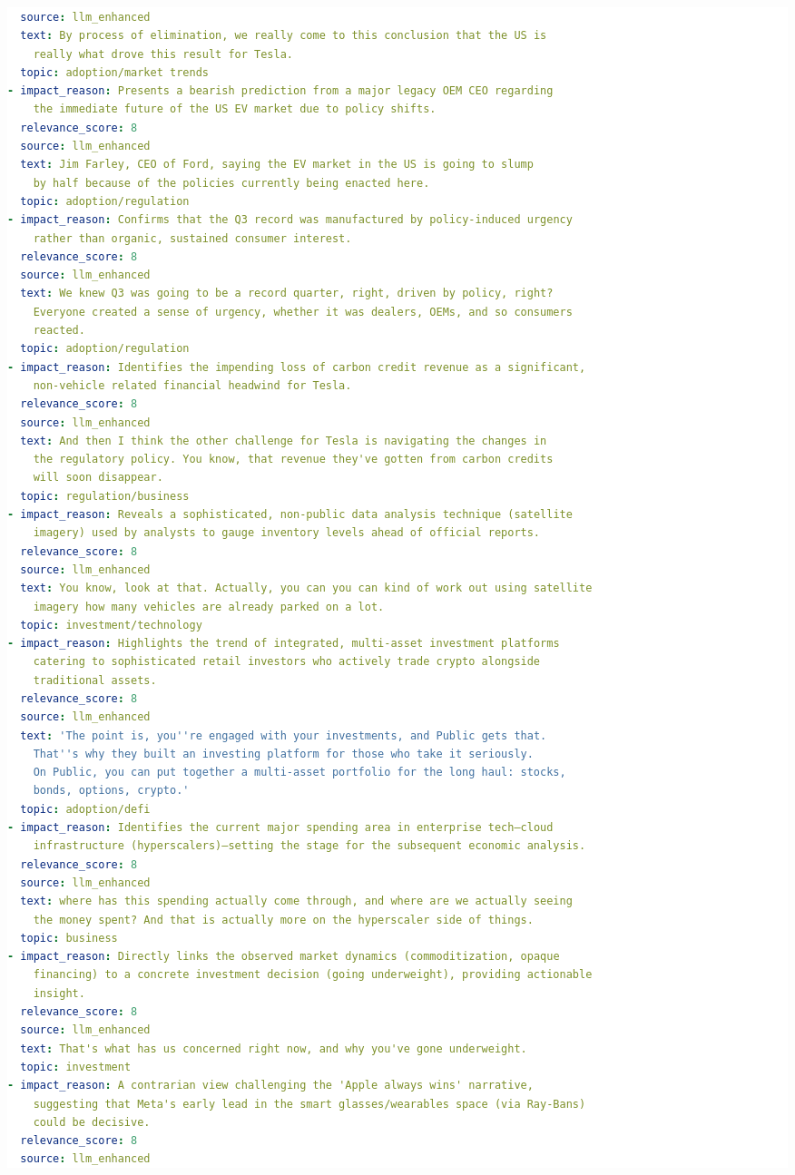 ```yaml
  source: llm_enhanced
  text: By process of elimination, we really come to this conclusion that the US is
    really what drove this result for Tesla.
  topic: adoption/market trends
- impact_reason: Presents a bearish prediction from a major legacy OEM CEO regarding
    the immediate future of the US EV market due to policy shifts.
  relevance_score: 8
  source: llm_enhanced
  text: Jim Farley, CEO of Ford, saying the EV market in the US is going to slump
    by half because of the policies currently being enacted here.
  topic: adoption/regulation
- impact_reason: Confirms that the Q3 record was manufactured by policy-induced urgency
    rather than organic, sustained consumer interest.
  relevance_score: 8
  source: llm_enhanced
  text: We knew Q3 was going to be a record quarter, right, driven by policy, right?
    Everyone created a sense of urgency, whether it was dealers, OEMs, and so consumers
    reacted.
  topic: adoption/regulation
- impact_reason: Identifies the impending loss of carbon credit revenue as a significant,
    non-vehicle related financial headwind for Tesla.
  relevance_score: 8
  source: llm_enhanced
  text: And then I think the other challenge for Tesla is navigating the changes in
    the regulatory policy. You know, that revenue they've gotten from carbon credits
    will soon disappear.
  topic: regulation/business
- impact_reason: Reveals a sophisticated, non-public data analysis technique (satellite
    imagery) used by analysts to gauge inventory levels ahead of official reports.
  relevance_score: 8
  source: llm_enhanced
  text: You know, look at that. Actually, you can you can kind of work out using satellite
    imagery how many vehicles are already parked on a lot.
  topic: investment/technology
- impact_reason: Highlights the trend of integrated, multi-asset investment platforms
    catering to sophisticated retail investors who actively trade crypto alongside
    traditional assets.
  relevance_score: 8
  source: llm_enhanced
  text: 'The point is, you''re engaged with your investments, and Public gets that.
    That''s why they built an investing platform for those who take it seriously.
    On Public, you can put together a multi-asset portfolio for the long haul: stocks,
    bonds, options, crypto.'
  topic: adoption/defi
- impact_reason: Identifies the current major spending area in enterprise tech—cloud
    infrastructure (hyperscalers)—setting the stage for the subsequent economic analysis.
  relevance_score: 8
  source: llm_enhanced
  text: where has this spending actually come through, and where are we actually seeing
    the money spent? And that is actually more on the hyperscaler side of things.
  topic: business
- impact_reason: Directly links the observed market dynamics (commoditization, opaque
    financing) to a concrete investment decision (going underweight), providing actionable
    insight.
  relevance_score: 8
  source: llm_enhanced
  text: That's what has us concerned right now, and why you've gone underweight.
  topic: investment
- impact_reason: A contrarian view challenging the 'Apple always wins' narrative,
    suggesting that Meta's early lead in the smart glasses/wearables space (via Ray-Bans)
    could be decisive.
  relevance_score: 8
  source: llm_enhanced
```